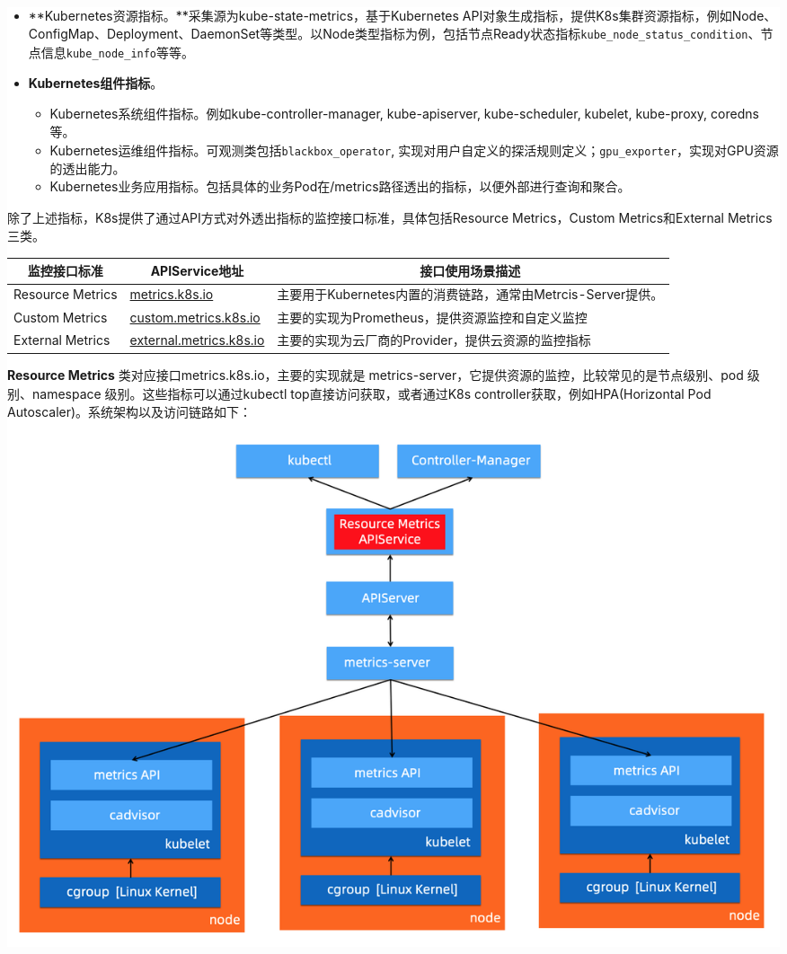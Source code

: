 
- **Kubernetes资源指标。**采集源为kube-state-metrics，基于Kubernetes API对象生成指标，提供K8s集群资源指标，例如Node、ConfigMap、Deployment、DaemonSet等类型。以Node类型指标为例，包括节点Ready状态指标`kube_node_status_condition`、节点信息`kube_node_info`等等。


- **Kubernetes组件指标**。
	- Kubernetes系统组件指标。例如kube-controller-manager, kube-apiserver, kube-scheduler, kubelet, kube-proxy, coredns等。
	- Kubernetes运维组件指标。可观测类包括`blackbox_operator`, 实现对用户自定义的探活规则定义；`gpu_exporter`，实现对GPU资源的透出能力。
	- Kubernetes业务应用指标。包括具体的业务Pod在/metrics路径透出的指标，以便外部进行查询和聚合。


除了上述指标，K8s提供了通过API方式对外透出指标的监控接口标准，具体包括Resource Metrics，Custom Metrics和External Metrics三类。

| 监控接口标准 | APIService地址 | 接口使用场景描述 |
| --- | --- | --- |
| Resource Metrics | [metrics.k8s.io](http://metrics.k8s.io) | 主要用于Kubernetes内置的消费链路，通常由Metrcis-Server提供。 |
| Custom Metrics | [custom.metrics.k8s.io](http://custom.metrics.k8s.io) | 主要的实现为Prometheus，提供资源监控和自定义监控 |
| External Metrics | [external.metrics.k8s.io](http://external.metrics.k8s.io) | 主要的实现为云厂商的Provider，提供云资源的监控指标 |

**Resource Metrics** 类对应接口metrics.k8s.io，主要的实现就是 metrics-server，它提供资源的监控，比较常见的是节点级别、pod 级别、namespace 级别。这些指标可以通过kubectl top直接访问获取，或者通过K8s controller获取，例如HPA(Horizontal Pod Autoscaler)。系统架构以及访问链路如下：

![image](image/K8S监控_指标_1.png)

